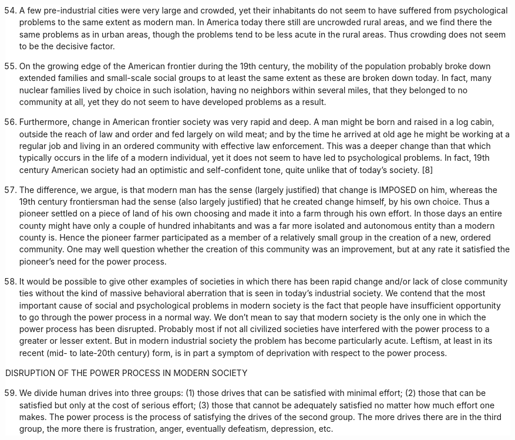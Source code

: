 

54. A few pre-industrial cities were very large and crowded, yet their inhabitants do not seem to have suffered from psychological problems to the same extent as modern man. In America today there still are uncrowded rural areas, and we find there the same problems as in urban areas, though the problems tend to be less acute in the rural areas. Thus crowding does not seem to be the decisive factor.



55. On the growing edge of the American frontier during the 19th century, the mobility of the population probably broke down extended families and small-scale social groups to at least the same extent as these are broken down today. In fact, many nuclear families lived by choice in such isolation, having no neighbors within several miles, that they belonged to no community at all, yet they do not seem to have developed problems as a result.



56. Furthermore, change in American frontier society was very rapid and deep. A man might be born and raised in a log cabin, outside the reach of law and order and fed largely on wild meat; and by the time he arrived at old age he might be working at a regular job and living in an ordered community with effective law enforcement. This was a deeper change than that which typically occurs in the life of a modern individual, yet it does not seem to have led to psychological problems. In fact, 19th century American society had an optimistic and self-confident tone, quite unlike that of today’s society. \[8]



57. The difference, we argue, is that modern man has the sense (largely justified) that change is IMPOSED on him, whereas the 19th century frontiersman had the sense (also largely justified) that he created change himself, by his own choice. Thus a pioneer settled on a piece of land of his own choosing and made it into a farm through his own effort. In those days an entire county might have only a couple of hundred inhabitants and was a far more isolated and autonomous entity than a modern county is. Hence the pioneer farmer participated as a member of a relatively small group in the creation of a new, ordered community. One may well question whether the creation of this community was an improvement, but at any rate it satisfied the pioneer’s need for the power process.



58. It would be possible to give other examples of societies in which there has been rapid change and/or lack of close community ties without the kind of massive behavioral aberration that is seen in today’s industrial society. We contend that the most important cause of social and psychological problems in modern society is the fact that people have insufficient opportunity to go through the power process in a normal way. We don’t mean to say that modern society is the only one in which the power process has been disrupted. Probably most if not all civilized societies have interfered with the power process to a greater or lesser extent. But in modern industrial society the problem has become particularly acute. Leftism, at least in its recent (mid- to late-20th century) form, is in part a symptom of deprivation with respect to the power process.



DISRUPTION OF THE POWER PROCESS IN MODERN SOCIETY



59. We divide human drives into three groups: (1) those drives that can be satisfied with minimal effort; (2) those that can be satisfied but only at the cost of serious effort; (3) those that cannot be adequately satisfied no matter how much effort one makes. The power process is the process of satisfying the drives of the second group. The more drives there are in the third group, the more there is frustration, anger, eventually defeatism, depression, etc.
